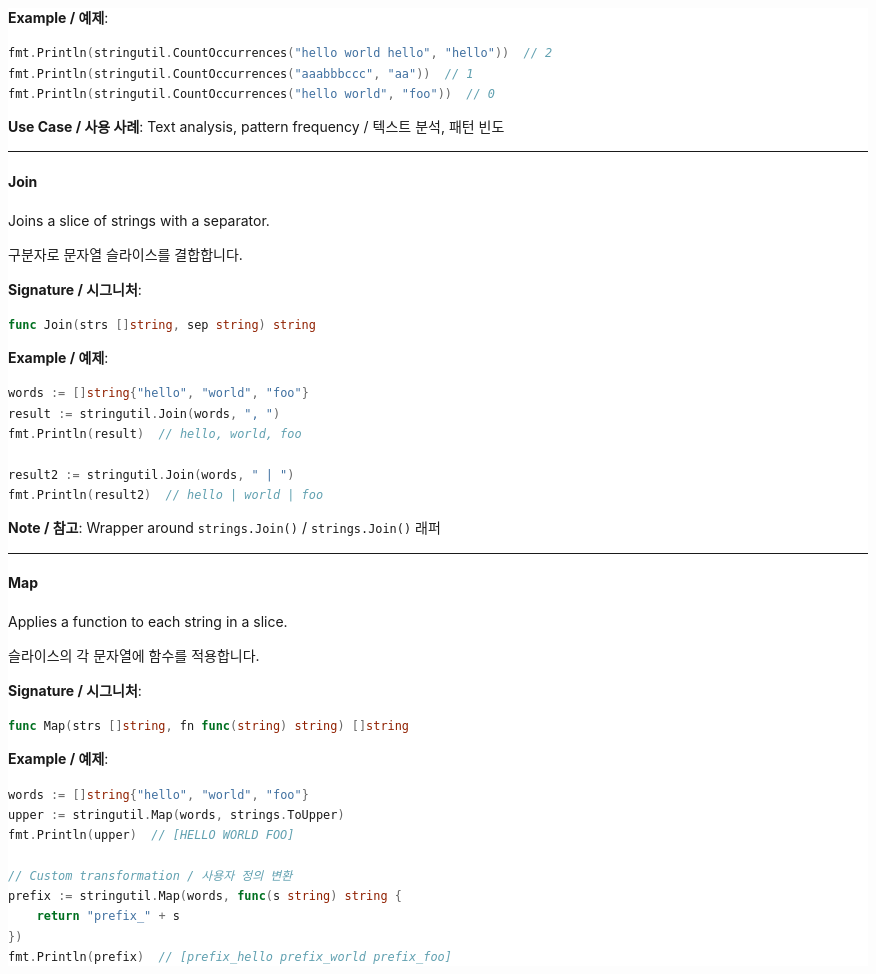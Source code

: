 **Example / 예제**:
```go
fmt.Println(stringutil.CountOccurrences("hello world hello", "hello"))  // 2
fmt.Println(stringutil.CountOccurrences("aaabbbccc", "aa"))  // 1
fmt.Println(stringutil.CountOccurrences("hello world", "foo"))  // 0
```

**Use Case / 사용 사례**: Text analysis, pattern frequency / 텍스트 분석, 패턴 빈도

---

#### Join

Joins a slice of strings with a separator.

구분자로 문자열 슬라이스를 결합합니다.

**Signature / 시그니처**:
```go
func Join(strs []string, sep string) string
```

**Example / 예제**:
```go
words := []string{"hello", "world", "foo"}
result := stringutil.Join(words, ", ")
fmt.Println(result)  // hello, world, foo

result2 := stringutil.Join(words, " | ")
fmt.Println(result2)  // hello | world | foo
```

**Note / 참고**: Wrapper around `strings.Join()` / `strings.Join()` 래퍼

---

#### Map

Applies a function to each string in a slice.

슬라이스의 각 문자열에 함수를 적용합니다.

**Signature / 시그니처**:
```go
func Map(strs []string, fn func(string) string) []string
```

**Example / 예제**:
```go
words := []string{"hello", "world", "foo"}
upper := stringutil.Map(words, strings.ToUpper)
fmt.Println(upper)  // [HELLO WORLD FOO]

// Custom transformation / 사용자 정의 변환
prefix := stringutil.Map(words, func(s string) string {
    return "prefix_" + s
})
fmt.Println(prefix)  // [prefix_hello prefix_world prefix_foo]
```
